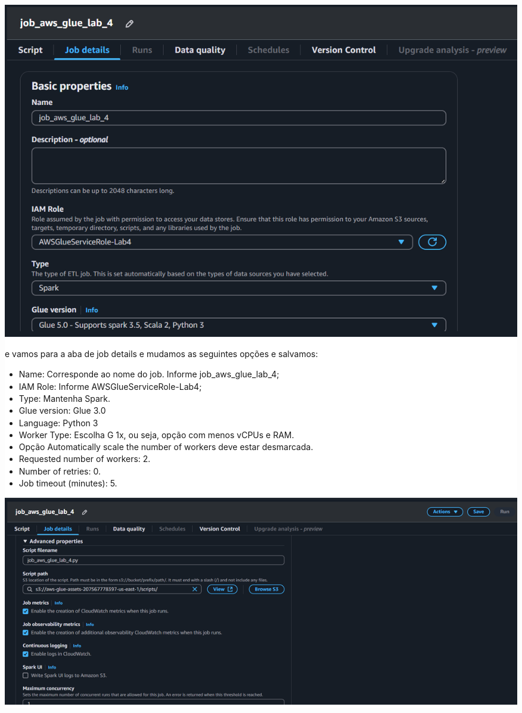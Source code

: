 ![job config](./Exercicios/Evidencias_exercicios/job-config1.png)

e vamos para a aba de job details e mudamos as seguintes opções e salvamos:

- Name: Corresponde ao nome do job. Informe job_aws_glue_lab_4;
- IAM Role: Informe AWSGlueServiceRole-Lab4;
- Type: Mantenha Spark. 
- Glue version: Glue 3.0
- Language: Python 3 
- Worker Type: Escolha G 1x, ou seja, opção com menos vCPUs e RAM.
- Opção Automatically scale the number of workers deve estar desmarcada.
- Requested number of workers: 2. 
- Number of retries: 0. 
- Job timeout (minutes): 5.

![job config](./Exercicios/Evidencias_exercicios/job-config2.png)

